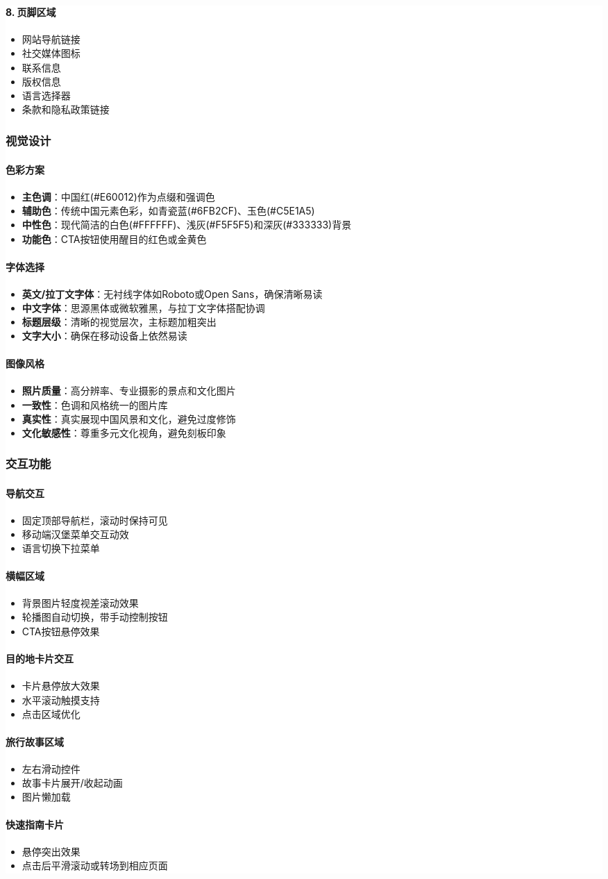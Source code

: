 #### 8. 页脚区域
- 网站导航链接
- 社交媒体图标
- 联系信息
- 版权信息
- 语言选择器
- 条款和隐私政策链接

### 视觉设计

#### 色彩方案
- **主色调**：中国红(#E60012)作为点缀和强调色
- **辅助色**：传统中国元素色彩，如青瓷蓝(#6FB2CF)、玉色(#C5E1A5)
- **中性色**：现代简洁的白色(#FFFFFF)、浅灰(#F5F5F5)和深灰(#333333)背景
- **功能色**：CTA按钮使用醒目的红色或金黄色

#### 字体选择
- **英文/拉丁文字体**：无衬线字体如Roboto或Open Sans，确保清晰易读
- **中文字体**：思源黑体或微软雅黑，与拉丁文字体搭配协调
- **标题层级**：清晰的视觉层次，主标题加粗突出
- **文字大小**：确保在移动设备上依然易读

#### 图像风格
- **照片质量**：高分辨率、专业摄影的景点和文化图片
- **一致性**：色调和风格统一的图片库
- **真实性**：真实展现中国风景和文化，避免过度修饰
- **文化敏感性**：尊重多元文化视角，避免刻板印象

### 交互功能

#### 导航交互
- 固定顶部导航栏，滚动时保持可见
- 移动端汉堡菜单交互动效
- 语言切换下拉菜单

#### 横幅区域
- 背景图片轻度视差滚动效果
- 轮播图自动切换，带手动控制按钮
- CTA按钮悬停效果

#### 目的地卡片交互
- 卡片悬停放大效果
- 水平滚动触摸支持
- 点击区域优化

#### 旅行故事区域
- 左右滑动控件
- 故事卡片展开/收起动画
- 图片懒加载

#### 快速指南卡片
- 悬停突出效果
- 点击后平滑滚动或转场到相应页面

